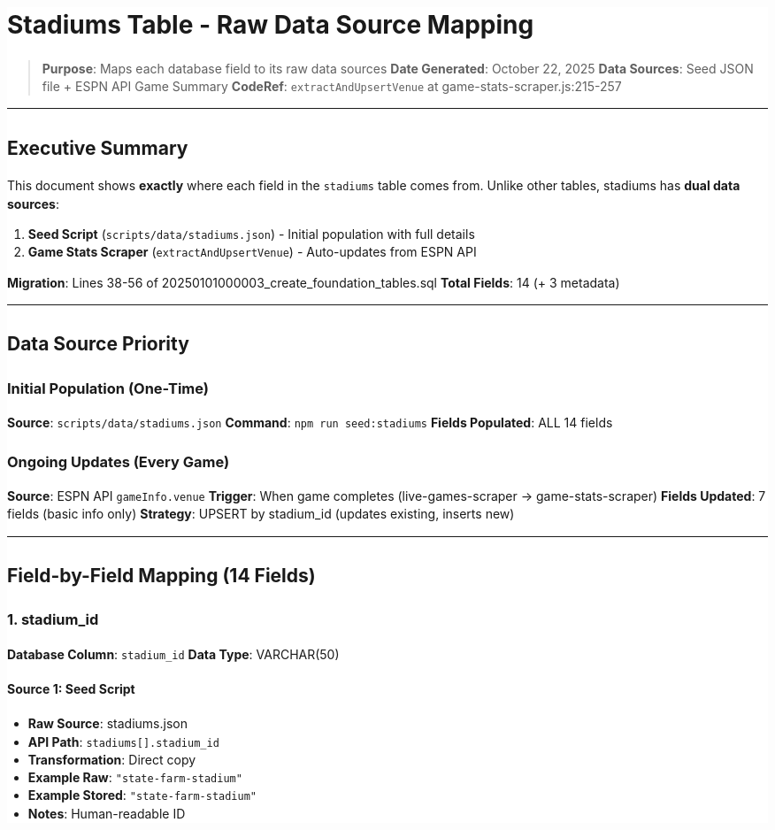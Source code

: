 # Stadiums Table - Raw Data Source Mapping

> **Purpose**: Maps each database field to its raw data sources
> **Date Generated**: October 22, 2025
> **Data Sources**: Seed JSON file + ESPN API Game Summary
> **CodeRef**: `extractAndUpsertVenue` at game-stats-scraper.js:215-257

---

## Executive Summary

This document shows **exactly** where each field in the `stadiums` table comes from. Unlike other tables, stadiums has **dual data sources**:

1. **Seed Script** (`scripts/data/stadiums.json`) - Initial population with full details
2. **Game Stats Scraper** (`extractAndUpsertVenue`) - Auto-updates from ESPN API

**Migration**: Lines 38-56 of 20250101000003_create_foundation_tables.sql
**Total Fields**: 14 (+ 3 metadata)

---

## Data Source Priority

### Initial Population (One-Time)
**Source**: `scripts/data/stadiums.json`
**Command**: `npm run seed:stadiums`
**Fields Populated**: ALL 14 fields

### Ongoing Updates (Every Game)
**Source**: ESPN API `gameInfo.venue`
**Trigger**: When game completes (live-games-scraper → game-stats-scraper)
**Fields Updated**: 7 fields (basic info only)
**Strategy**: UPSERT by stadium_id (updates existing, inserts new)

---

## Field-by-Field Mapping (14 Fields)

### 1. stadium_id

**Database Column**: `stadium_id`
**Data Type**: VARCHAR(50)

#### Source 1: Seed Script
- **Raw Source**: stadiums.json
- **API Path**: `stadiums[].stadium_id`
- **Transformation**: Direct copy
- **Example Raw**: `"state-farm-stadium"`
- **Example Stored**: `"state-farm-stadium"`
- **Notes**: Human-readable ID
